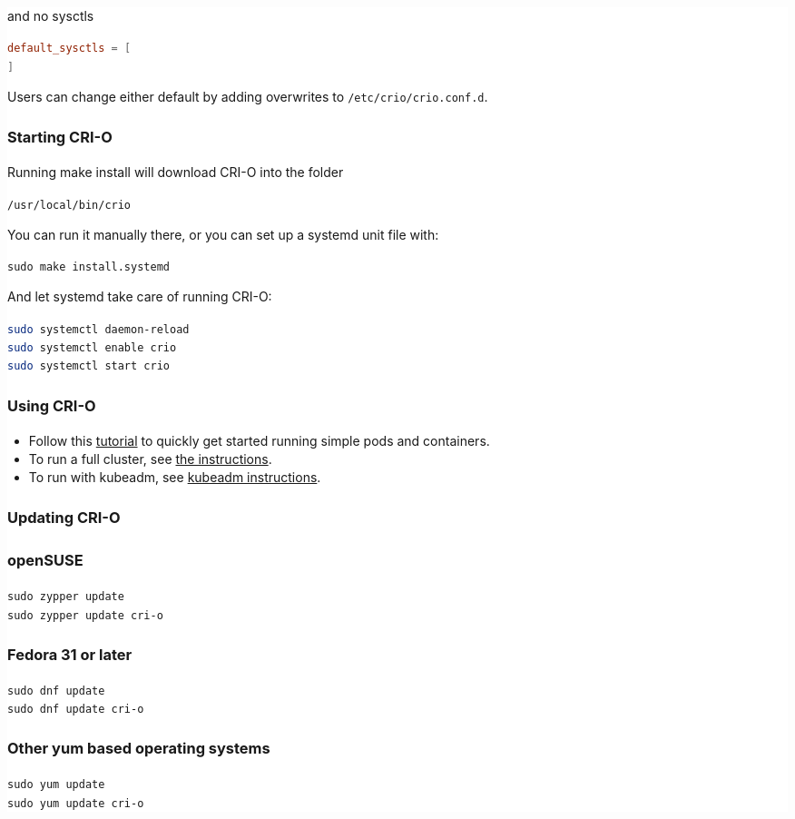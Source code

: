 and no sysctls

```conf
default_sysctls = [
]
```

Users can change either default by adding overwrites to `/etc/crio/crio.conf.d`.

### Starting CRI-O

Running make install will download CRI-O into the folder

```shell
/usr/local/bin/crio
```

You can run it manually there, or you can set up a systemd unit file with:

```shell
sudo make install.systemd
```

And let systemd take care of running CRI-O:

``` bash
sudo systemctl daemon-reload
sudo systemctl enable crio
sudo systemctl start crio
```

### Using CRI-O

- Follow this [tutorial](tutorials/crictl.md) to quickly get started running
  simple pods and containers.
- To run a full cluster, see [the instructions](tutorials/kubernetes.md).
- To run with kubeadm, see [kubeadm instructions](tutorials/kubeadm.md).

### Updating CRI-O


### openSUSE

```shell
sudo zypper update
sudo zypper update cri-o
```

### Fedora 31 or later

```shell
sudo dnf update
sudo dnf update cri-o
```

### Other yum based operating systems

```shell
sudo yum update
sudo yum update cri-o
```

